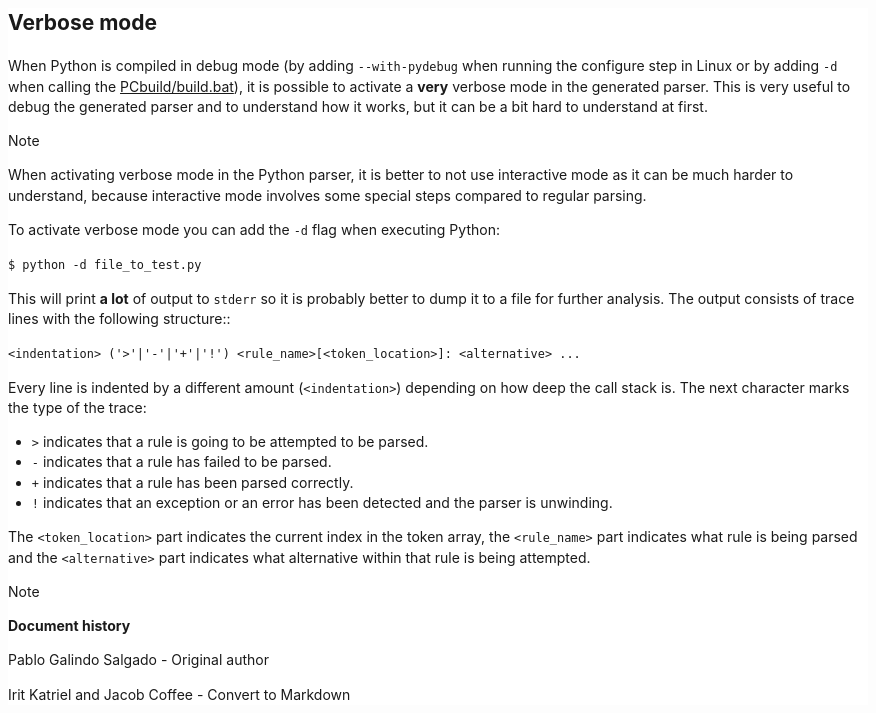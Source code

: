 
Verbose mode
------------

When Python is compiled in debug mode (by adding `--with-pydebug` when
running the configure step in Linux or by adding `-d` when calling the
[PCbuild/build.bat](../PCbuild/build.bat)), it is possible to activate a
**very** verbose mode in the generated parser. This is very useful to
debug the generated parser and to understand how it works, but it
can be a bit hard to understand at first.

> [!NOTE]
> When activating verbose mode in the Python parser, it is better to not use
> interactive mode as it can be much harder to understand, because interactive
> mode involves some special steps compared to regular parsing.

To activate verbose mode you can add the `-d` flag when executing Python:

```shell
$ python -d file_to_test.py
```

This will print **a lot** of output to `stderr` so it is probably better to dump
it to a file for further analysis. The output consists of trace lines with the
following structure::

```
<indentation> ('>'|'-'|'+'|'!') <rule_name>[<token_location>]: <alternative> ...
```

Every line is indented by a different amount (`<indentation>`) depending on how
deep the call stack is. The next character marks the type of the trace:

- `>` indicates that a rule is going to be attempted to be parsed.
- `-` indicates that a rule has failed to be parsed.
- `+` indicates that a rule has been parsed correctly.
- `!` indicates that an exception or an error has been detected and the parser is unwinding.

The `<token_location>` part indicates the current index in the token array,
the `<rule_name>` part indicates what rule is being parsed and
the `<alternative>` part indicates what alternative within that rule
is being attempted.


> [!NOTE]
> **Document history**
>
>   Pablo Galindo Salgado - Original author
>
>   Irit Katriel and Jacob Coffee - Convert to Markdown
